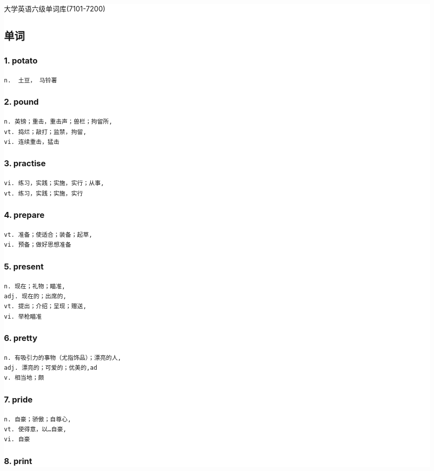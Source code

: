 大学英语六级单词库(7101-7200)

## 单词

### 1. potato

```
n.  土豆， 马铃薯
```
### 2. pound

```
n. 英镑；重击，重击声；兽栏；拘留所,
vt. 捣烂；敲打；监禁，拘留,
vi. 连续重击，猛击
```
### 3. practise

```
vi. 练习，实践；实施，实行；从事,
vt. 练习，实践；实施，实行
```
### 4. prepare

```
vt. 准备；使适合；装备；起草,
vi. 预备；做好思想准备
```
### 5. present

```
n. 现在；礼物；瞄准,
adj. 现在的；出席的,
vt. 提出；介绍；呈现；赠送,
vi. 举枪瞄准
```
### 6. pretty

```
n. 有吸引力的事物（尤指饰品）；漂亮的人,
adj. 漂亮的；可爱的；优美的,ad
v. 相当地；颇
```
### 7. pride

```
n. 自豪；骄傲；自尊心,
vt. 使得意，以…自豪,
vi. 自豪
```
### 8. print
